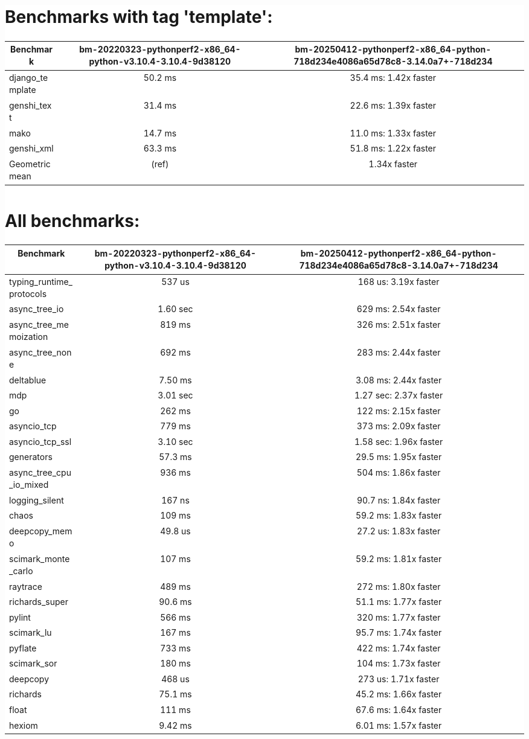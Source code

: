 Benchmarks with tag 'template':
===============================

| Benchmark       | bm-20220323-pythonperf2-x86_64-python-v3.10.4-3.10.4-9d38120 | bm-20250412-pythonperf2-x86_64-python-718d234e4086a65d78c8-3.14.0a7+-718d234 |
|-----------------|:------------------------------------------------------------:|:----------------------------------------------------------------------------:|
| django_template | 50.2 ms                                                      | 35.4 ms: 1.42x faster                                                        |
| genshi_text     | 31.4 ms                                                      | 22.6 ms: 1.39x faster                                                        |
| mako            | 14.7 ms                                                      | 11.0 ms: 1.33x faster                                                        |
| genshi_xml      | 63.3 ms                                                      | 51.8 ms: 1.22x faster                                                        |
| Geometric mean  | (ref)                                                        | 1.34x faster                                                                 |

All benchmarks:
===============

| Benchmark                | bm-20220323-pythonperf2-x86_64-python-v3.10.4-3.10.4-9d38120 | bm-20250412-pythonperf2-x86_64-python-718d234e4086a65d78c8-3.14.0a7+-718d234 |
|--------------------------|:------------------------------------------------------------:|:----------------------------------------------------------------------------:|
| typing_runtime_protocols | 537 us                                                       | 168 us: 3.19x faster                                                         |
| async_tree_io            | 1.60 sec                                                     | 629 ms: 2.54x faster                                                         |
| async_tree_memoization   | 819 ms                                                       | 326 ms: 2.51x faster                                                         |
| async_tree_none          | 692 ms                                                       | 283 ms: 2.44x faster                                                         |
| deltablue                | 7.50 ms                                                      | 3.08 ms: 2.44x faster                                                        |
| mdp                      | 3.01 sec                                                     | 1.27 sec: 2.37x faster                                                       |
| go                       | 262 ms                                                       | 122 ms: 2.15x faster                                                         |
| asyncio_tcp              | 779 ms                                                       | 373 ms: 2.09x faster                                                         |
| asyncio_tcp_ssl          | 3.10 sec                                                     | 1.58 sec: 1.96x faster                                                       |
| generators               | 57.3 ms                                                      | 29.5 ms: 1.95x faster                                                        |
| async_tree_cpu_io_mixed  | 936 ms                                                       | 504 ms: 1.86x faster                                                         |
| logging_silent           | 167 ns                                                       | 90.7 ns: 1.84x faster                                                        |
| chaos                    | 109 ms                                                       | 59.2 ms: 1.83x faster                                                        |
| deepcopy_memo            | 49.8 us                                                      | 27.2 us: 1.83x faster                                                        |
| scimark_monte_carlo      | 107 ms                                                       | 59.2 ms: 1.81x faster                                                        |
| raytrace                 | 489 ms                                                       | 272 ms: 1.80x faster                                                         |
| richards_super           | 90.6 ms                                                      | 51.1 ms: 1.77x faster                                                        |
| pylint                   | 566 ms                                                       | 320 ms: 1.77x faster                                                         |
| scimark_lu               | 167 ms                                                       | 95.7 ms: 1.74x faster                                                        |
| pyflate                  | 733 ms                                                       | 422 ms: 1.74x faster                                                         |
| scimark_sor              | 180 ms                                                       | 104 ms: 1.73x faster                                                         |
| deepcopy                 | 468 us                                                       | 273 us: 1.71x faster                                                         |
| richards                 | 75.1 ms                                                      | 45.2 ms: 1.66x faster                                                        |
| float                    | 111 ms                                                       | 67.6 ms: 1.64x faster                                                        |
| hexiom                   | 9.42 ms                                                      | 6.01 ms: 1.57x faster                                                        |